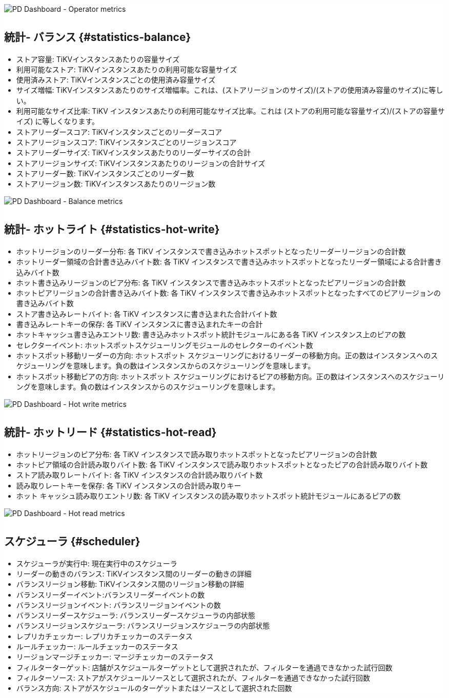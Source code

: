 ![PD Dashboard - Operator metrics](https://download.pingcap.com/images/docs/pd-dashboard-operator-v4.png)

## 統計- バランス {#statistics-balance}

-   ストア容量: TiKVインスタンスあたりの容量サイズ
-   利用可能なストア: TiKVインスタンスあたりの利用可能な容量サイズ
-   使用済みストア: TiKVインスタンスごとの使用済み容量サイズ
-   サイズ増幅: TiKVインスタンスあたりのサイズ増幅率。これは、(ストアリージョンのサイズ)/(ストアの使用済み容量のサイズ)に等しい。
-   利用可能なサイズ比率: TiKV インスタンスあたりの利用可能なサイズ比率。これは (ストアの利用可能な容量サイズ)/(ストアの容量サイズ) に等しくなります。
-   ストアリーダースコア: TiKVインスタンスごとのリーダースコア
-   ストアリージョンスコア: TiKVインスタンスごとのリージョンスコア
-   ストアリーダーサイズ: TiKVインスタンスあたりのリーダーサイズの合計
-   ストアリージョンサイズ: TiKVインスタンスあたりのリージョンの合計サイズ
-   ストアリーダー数: TiKVインスタンスごとのリーダー数
-   ストアリージョン数: TiKVインスタンスあたりのリージョン数

![PD Dashboard - Balance metrics](https://download.pingcap.com/images/docs/pd-dashboard-balance-v4.png)

## 統計- ホットライト {#statistics-hot-write}

-   ホットリージョンのリーダー分布: 各 TiKV インスタンスで書き込みホットスポットとなったリーダーリージョンの合計数
-   ホットリーダー領域の合計書き込みバイト数: 各 TiKV インスタンスで書き込みホットスポットとなったリーダー領域による合計書き込みバイト数
-   ホット書き込みリージョンのピア分布: 各 TiKV インスタンスで書き込みホットスポットとなったピアリージョンの合計数
-   ホットピアリージョンの合計書き込みバイト数: 各 TiKV インスタンスで書き込みホットスポットとなったすべてのピアリージョンの書き込みバイト数
-   ストア書き込みレートバイト: 各 TiKV インスタンスに書き込まれた合計バイト数
-   書き込みレートキーの保存: 各 TiKV インスタンスに書き込まれたキーの合計
-   ホットキャッシュ書き込みエントリ数: 書き込みホットスポット統計モジュールにある各 TiKV インスタンス上のピアの数
-   セレクターイベント: ホットスポットスケジューリングモジュールのセレクターのイベント数
-   ホットスポット移動リーダーの方向: ホットスポット スケジューリングにおけるリーダーの移動方向。正の数はインスタンスへのスケジューリングを意味します。負の数はインスタンスからのスケジューリングを意味します。
-   ホットスポット移動ピアの方向: ホットスポット スケジューリングにおけるピアの移動方向。正の数はインスタンスへのスケジューリングを意味します。負の数はインスタンスからのスケジューリングを意味します。

![PD Dashboard - Hot write metrics](https://download.pingcap.com/images/docs/pd-dashboard-hotwrite-v4.png)

## 統計- ホットリード {#statistics-hot-read}

-   ホットリージョンのピア分布: 各 TiKV インスタンスで読み取りホットスポットとなったピアリージョンの合計数
-   ホットピア領域の合計読み取りバイト数: 各 TiKV インスタンスで読み取りホットスポットとなったピアの合計読み取りバイト数
-   ストア読み取りレートバイト: 各 TiKV インスタンスの合計読み取りバイト数
-   読み取りレートキーを保存: 各 TiKV インスタンスの合計読み取りキー
-   ホット キャッシュ読み取りエントリ数: 各 TiKV インスタンスの読み取りホットスポット統計モジュールにあるピアの数

![PD Dashboard - Hot read metrics](https://download.pingcap.com/images/docs/pd-dashboard-hotread-v4.png)

## スケジューラ {#scheduler}

-   スケジューラが実行中: 現在実行中のスケジューラ
-   リーダーの動きのバランス: TiKVインスタンス間のリーダーの動きの詳細
-   バランスリージョン移動: TiKVインスタンス間のリージョン移動の詳細
-   バランスリーダーイベント:バランスリーダーイベントの数
-   バランスリージョンイベント: バランスリージョンイベントの数
-   バランスリーダースケジューラ: バランスリーダースケジューラの内部状態
-   バランスリージョンスケジューラ: バランスリージョンスケジューラの内部状態
-   レプリカチェッカー: レプリカチェッカーのステータス
-   ルールチェッカー: ルールチェッカーのステータス
-   リージョンマージチェッカー: マージチェッカーのステータス
-   フィルターターゲット: 店舗がスケジュールターゲットとして選択されたが、フィルターを通過できなかった試行回数
-   フィルターソース: ストアがスケジュールソースとして選択されたが、フィルターを通過できなかった試行回数
-   バランス方向: ストアがスケジュールのターゲットまたはソースとして選択された回数
